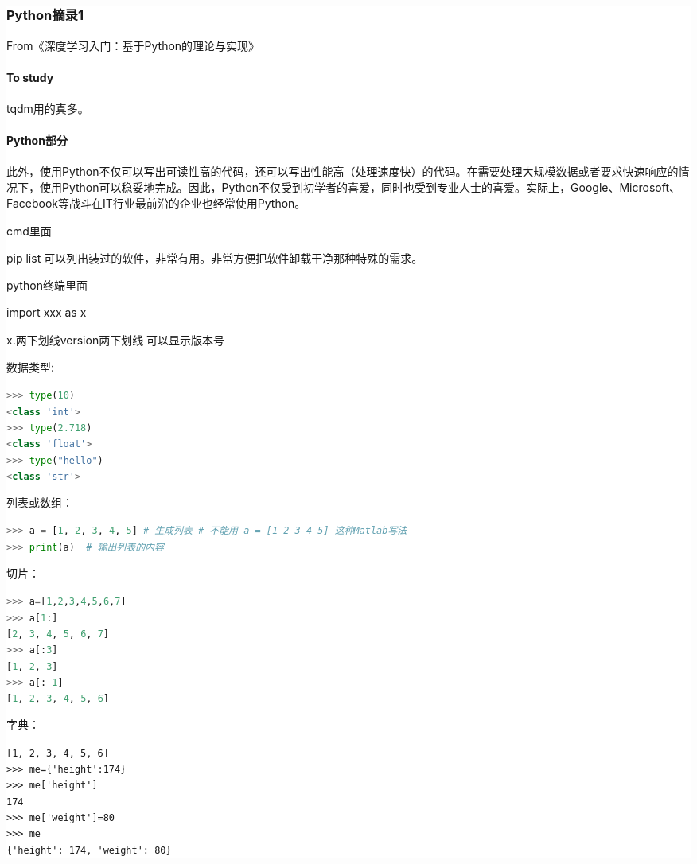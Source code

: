 

### Python摘录1

From《深度学习入门：基于Python的理论与实现》

#### To study 
tqdm用的真多。

#### Python部分

此外，使用Python不仅可以写出可读性高的代码，还可以写出性能高（处理速度快）的代码。在需要处理大规模数据或者要求快速响应的情况下，使用Python可以稳妥地完成。因此，Python不仅受到初学者的喜爱，同时也受到专业人士的喜爱。实际上，Google、Microsoft、Facebook等战斗在IT行业最前沿的企业也经常使用Python。

cmd里面

pip list 可以列出装过的软件，非常有用。非常方便把软件卸载干净那种特殊的需求。

python终端里面

import xxx as x

x.两下划线version两下划线  可以显示版本号



数据类型:

```python
>>> type(10)
<class 'int'>
>>> type(2.718)
<class 'float'>
>>> type("hello")
<class 'str'>
```

列表或数组：

```python
>>> a = [1, 2, 3, 4, 5] # 生成列表 # 不能用 a = [1 2 3 4 5] 这种Matlab写法
>>> print(a)  # 输出列表的内容
```

切片：

```python
>>> a=[1,2,3,4,5,6,7]
>>> a[1:]
[2, 3, 4, 5, 6, 7]
>>> a[:3]
[1, 2, 3]
>>> a[:-1]
[1, 2, 3, 4, 5, 6]
```

 字典：

```
[1, 2, 3, 4, 5, 6]
>>> me={'height':174}
>>> me['height']
174
>>> me['weight']=80
>>> me
{'height': 174, 'weight': 80}
```
